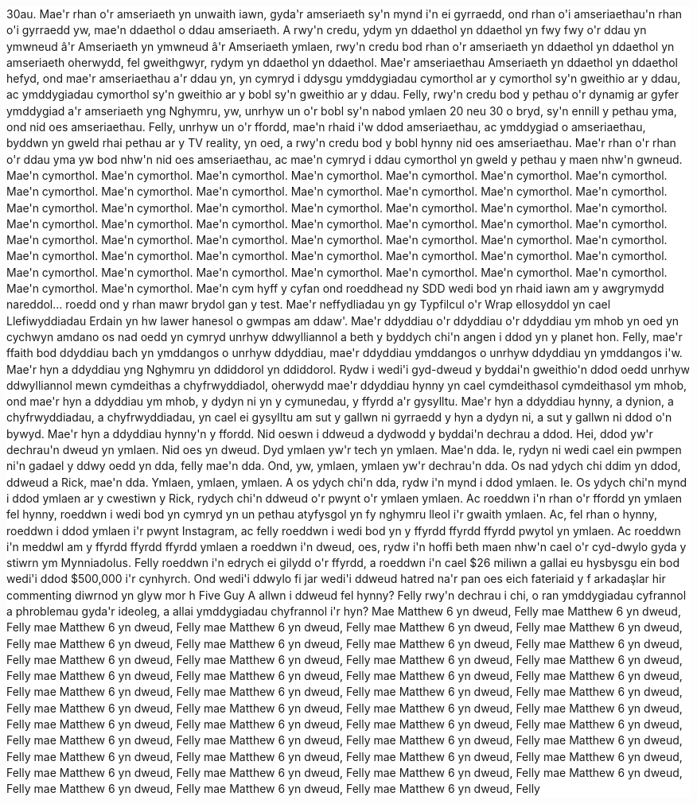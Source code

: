 30au. Mae'r rhan o'r amseriaeth yn unwaith iawn, gyda'r amseriaeth sy'n mynd i'n ei gyrraedd, ond rhan o'i amseriaethau'n rhan o'i gyrraedd yw, mae'n ddaethol o ddau amseriaeth. A rwy'n credu, ydym yn ddaethol yn ddaethol yn fwy fwy o'r ddau yn ymwneud â'r Amseriaeth yn ymwneud â'r Amseriaeth ymlaen, rwy'n credu bod rhan o'r amseriaeth yn ddaethol yn ddaethol yn amseriaeth oherwydd, fel gweithgwyr, rydym yn ddaethol yn ddaethol. Mae'r amseriaethau Amseriaeth yn ddaethol yn ddaethol hefyd, ond mae'r amseriaethau a'r ddau yn, yn cymryd i ddysgu ymddygiadau cymorthol ar y cymorthol sy'n gweithio ar y ddau, ac ymddygiadau cymorthol sy'n gweithio ar y bobl sy'n gweithio ar y ddau. Felly, rwy'n credu bod y pethau o'r dynamig ar gyfer ymddygiad a'r amseriaeth yng Nghymru, yw, unrhyw un o'r bobl sy'n nabod ymlaen 20 neu 30 o bryd, sy'n ennill y pethau yma, ond nid oes amseriaethau. Felly, unrhyw un o'r ffordd, mae'n rhaid i'w ddod amseriaethau, ac ymddygiad o amseriaethau, byddwn yn gweld rhai pethau ar y TV reality, yn oed, a rwy'n credu bod y bobl hynny nid oes amseriaethau. Mae'r rhan o'r rhan o'r ddau yma yw bod nhw'n nid oes amseriaethau, ac mae'n cymryd i ddau cymorthol yn gweld y pethau y maen nhw'n gwneud. Mae'n cymorthol. Mae'n cymorthol. Mae'n cymorthol. Mae'n cymorthol. Mae'n cymorthol. Mae'n cymorthol. Mae'n cymorthol. Mae'n cymorthol. Mae'n cymorthol. Mae'n cymorthol. Mae'n cymorthol. Mae'n cymorthol. Mae'n cymorthol. Mae'n cymorthol. Mae'n cymorthol. Mae'n cymorthol. Mae'n cymorthol. Mae'n cymorthol. Mae'n cymorthol. Mae'n cymorthol. Mae'n cymorthol. Mae'n cymorthol. Mae'n cymorthol. Mae'n cymorthol. Mae'n cymorthol. Mae'n cymorthol. Mae'n cymorthol. Mae'n cymorthol. Mae'n cymorthol. Mae'n cymorthol. Mae'n cymorthol. Mae'n cymorthol. Mae'n cymorthol. Mae'n cymorthol. Mae'n cymorthol. Mae'n cymorthol. Mae'n cymorthol. Mae'n cymorthol. Mae'n cymorthol. Mae'n cymorthol. Mae'n cymorthol. Mae'n cymorthol. Mae'n cymorthol. Mae'n cymorthol. Mae'n cymorthol. Mae'n cymorthol. Mae'n cymorthol. Mae'n cymorthol. Mae'n cymorthol. Mae'n cymorthol. Mae'n cymorthol. Mae'n cym hyff y cyfan ond roeddhead ny SDD wedi bod yn rhaid iawn am y awgrymydd nareddol… roedd ond y rhan mawr brydol gan y test. Mae'r neffydliadau yn gy Typfilcul o'r Wrap ellosyddol yn cael Llefiwyddiadau Erdain yn hw lawer hanesol o gwmpas am ddaw'. Mae'r ddyddiau o'r ddyddiau o'r ddyddiau ym mhob yn oed yn cychwyn amdano os nad oedd yn cymryd unrhyw ddwylliannol a beth y byddych chi'n angen i ddod yn y planet hon. Felly, mae'r ffaith bod ddyddiau bach yn ymddangos o unrhyw ddyddiau, mae'r ddyddiau ymddangos o unrhyw ddyddiau yn ymddangos i'w. Mae'r hyn a ddyddiau yng Nghymru yn ddiddorol yn ddiddorol. Rydw i wedi'i gyd-dweud y byddai'n gweithio'n ddod oedd unrhyw ddwylliannol mewn cymdeithas a chyfrwyddiadol, oherwydd mae'r ddyddiau hynny yn cael cymdeithasol cymdeithasol ym mhob, ond mae'r hyn a ddyddiau ym mhob, y dydyn ni yn y cymunedau, y ffyrdd a'r gysylltu. Mae'r hyn a ddyddiau hynny, a dynion, a chyfrwyddiadau, a chyfrwyddiadau, yn cael ei gysylltu am sut y gallwn ni gyrraedd y hyn a dydyn ni, a sut y gallwn ni ddod o'n bywyd. Mae'r hyn a ddyddiau hynny'n y ffordd. Nid oeswn i ddweud a dydwodd y byddai'n dechrau a ddod. Hei, ddod yw'r dechrau'n dweud yn ymlaen. Nid oes yn dweud. Dyd ymlaen yw'r tech yn ymlaen. Mae'n dda. Ie, rydyn ni wedi cael ein pwmpen ni'n gadael y ddwy oedd yn dda, felly mae'n dda. Ond, yw, ymlaen, ymlaen yw'r dechrau'n dda. Os nad ydych chi ddim yn ddod, ddweud a Rick, mae'n dda. Ymlaen, ymlaen, ymlaen. A os ydych chi'n dda, rydw i'n mynd i ddod ymlaen. Ie. Os ydych chi'n mynd i ddod ymlaen ar y cwestiwn y Rick, rydych chi'n ddweud o'r pwynt o'r ymlaen ymlaen. Ac roeddwn i'n rhan o'r ffordd yn ymlaen fel hynny, roeddwn i wedi bod yn cymryd yn un pethau atyfysgol yn fy nghymru lleol i'r gwaith ymlaen. Ac, fel rhan o hynny, roeddwn i ddod ymlaen i'r pwynt Instagram, ac felly roeddwn i wedi bod yn y ffyrdd ffyrdd ffyrdd pwytol yn ymlaen. Ac roeddwn i'n meddwl am y ffyrdd ffyrdd ffyrdd ymlaen a roeddwn i'n dweud, oes, rydw i'n hoffi beth maen nhw'n cael o'r cyd-dwylo gyda y stiwrn ym Mynniadolus. Felly roeddwn i'n edrych ei gilydd o'r ffyrdd, a roeddwn i'n cael $26 miliwn a gallai eu hysbysgu ein bod wedi'i ddod $500,000 i'r cynhyrch. Ond wedi'i ddwylo fi jar wedi'i ddweud hatred na'r pan oes eich fateriaid y f arkadaşlar hir commenting diwrnod yn glyw mor h Five Guy A allwn i ddweud fel hynny? Felly rwy'n dechrau i chi, o ran ymddygiadau cyfrannol a phroblemau gyda'r ideoleg, a allai ymddygiadau chyfrannol i'r hyn? Mae Matthew 6 yn dweud, Felly mae Matthew 6 yn dweud, Felly mae Matthew 6 yn dweud, Felly mae Matthew 6 yn dweud, Felly mae Matthew 6 yn dweud, Felly mae Matthew 6 yn dweud, Felly mae Matthew 6 yn dweud, Felly mae Matthew 6 yn dweud, Felly mae Matthew 6 yn dweud, Felly mae Matthew 6 yn dweud, Felly mae Matthew 6 yn dweud, Felly mae Matthew 6 yn dweud, Felly mae Matthew 6 yn dweud, Felly mae Matthew 6 yn dweud, Felly mae Matthew 6 yn dweud, Felly mae Matthew 6 yn dweud, Felly mae Matthew 6 yn dweud, Felly mae Matthew 6 yn dweud, Felly mae Matthew 6 yn dweud, Felly mae Matthew 6 yn dweud, Felly mae Matthew 6 yn dweud, Felly mae Matthew 6 yn dweud, Felly mae Matthew 6 yn dweud, Felly mae Matthew 6 yn dweud, Felly mae Matthew 6 yn dweud, Felly mae Matthew 6 yn dweud, Felly mae Matthew 6 yn dweud, Felly mae Matthew 6 yn dweud, Felly mae Matthew 6 yn dweud, Felly mae Matthew 6 yn dweud, Felly mae Matthew 6 yn dweud, Felly mae Matthew 6 yn dweud, Felly mae Matthew 6 yn dweud, Felly mae Matthew 6 yn dweud, Felly mae Matthew 6 yn dweud, Felly mae Matthew 6 yn dweud, Felly mae Matthew 6 yn dweud, Felly mae Matthew 6 yn dweud, Felly mae Matthew 6 yn dweud, Felly mae Matthew 6 yn dweud, Felly mae Matthew 6 yn dweud, Felly mae Matthew 6 yn dweud, Felly mae Matthew 6 yn dweud, Felly mae Matthew 6 yn dweud, Felly mae Matthew 6 yn dweud, Felly